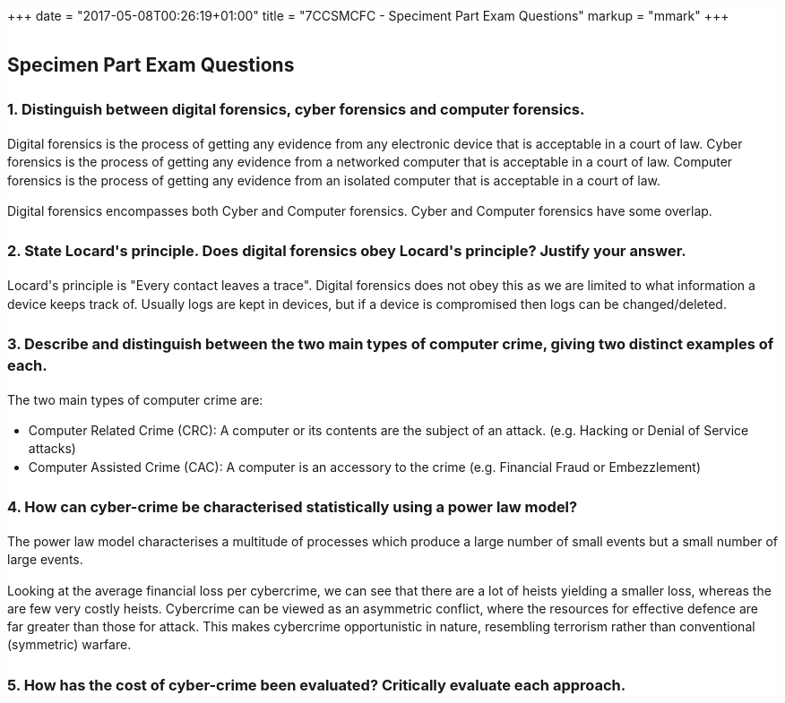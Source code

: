 +++
date = "2017-05-08T00:26:19+01:00"
title = "7CCSMCFC - Speciment Part Exam Questions"
markup = "mmark"
+++

## Specimen Part Exam Questions

### 1. Distinguish between digital forensics, cyber forensics and computer forensics.

Digital forensics is the process of getting any evidence from any electronic device that is acceptable in a court of law. Cyber forensics is the process of getting any evidence from a networked computer that is acceptable in a court of law. Computer forensics is the process of getting any evidence from an isolated computer that is acceptable in a court of law.

Digital forensics encompasses both Cyber and Computer forensics. Cyber and Computer forensics have some overlap.


### 2. State Locard's principle. Does digital forensics obey Locard's principle? Justify your answer.

Locard's principle is "Every contact leaves a trace". Digital forensics does not obey this as we are limited to what information a device keeps track of. Usually logs are kept in devices, but if a device is compromised then logs can be changed/deleted.

### 3. Describe and distinguish between the two main types of computer crime, giving two distinct examples of each.

The two main types of computer crime are:

* Computer Related Crime (CRC): A computer or its contents are the subject of an attack. (e.g. Hacking or Denial of Service attacks)
* Computer Assisted Crime (CAC): A computer is an accessory to the crime (e.g. Financial Fraud or Embezzlement)


### 4. How can cyber-crime be characterised statistically using a power law model?

The power law model characterises a multitude of processes which produce a large number of small events but a small number of large events.

Looking at the average financial loss per cybercrime, we can see that there are a lot of heists yielding a smaller loss, whereas the are few very costly heists. Cybercrime can be viewed as an asymmetric conflict, where the resources for effective defence are far greater than those for attack. This makes cybercrime opportunistic in nature, resembling terrorism rather than conventional (symmetric) warfare.


### 5. How has the cost of cyber-crime been evaluated? Critically evaluate each approach.
